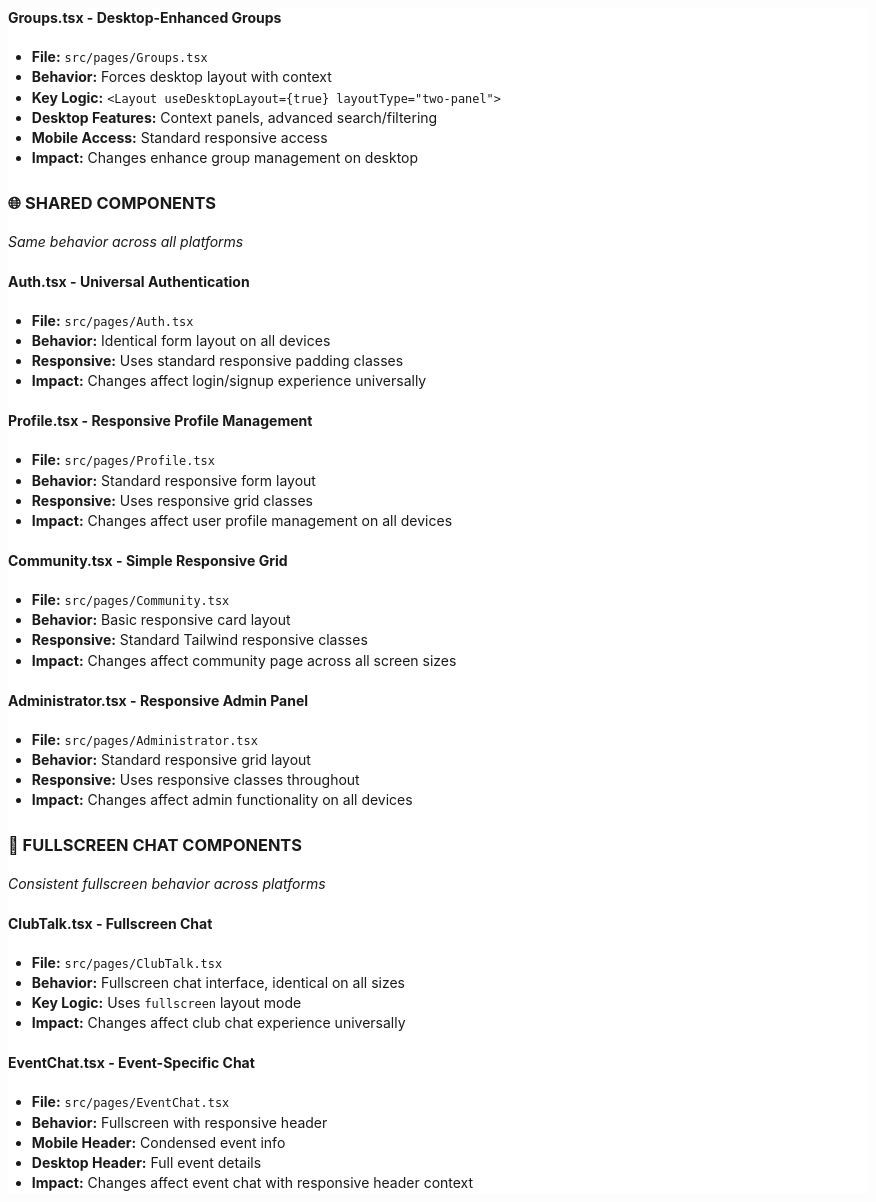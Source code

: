#### Groups.tsx - Desktop-Enhanced Groups
- **File:** `src/pages/Groups.tsx`
- **Behavior:** Forces desktop layout with context
- **Key Logic:** `<Layout useDesktopLayout={true} layoutType="two-panel">`
- **Desktop Features:** Context panels, advanced search/filtering
- **Mobile Access:** Standard responsive access
- **Impact:** Changes enhance group management on desktop

### 🌐 SHARED COMPONENTS
*Same behavior across all platforms*

#### Auth.tsx - Universal Authentication
- **File:** `src/pages/Auth.tsx`
- **Behavior:** Identical form layout on all devices
- **Responsive:** Uses standard responsive padding classes
- **Impact:** Changes affect login/signup experience universally

#### Profile.tsx - Responsive Profile Management
- **File:** `src/pages/Profile.tsx`
- **Behavior:** Standard responsive form layout
- **Responsive:** Uses responsive grid classes
- **Impact:** Changes affect user profile management on all devices

#### Community.tsx - Simple Responsive Grid
- **File:** `src/pages/Community.tsx`
- **Behavior:** Basic responsive card layout
- **Responsive:** Standard Tailwind responsive classes
- **Impact:** Changes affect community page across all screen sizes

#### Administrator.tsx - Responsive Admin Panel
- **File:** `src/pages/Administrator.tsx`
- **Behavior:** Standard responsive grid layout
- **Responsive:** Uses responsive classes throughout
- **Impact:** Changes affect admin functionality on all devices

### 💬 FULLSCREEN CHAT COMPONENTS
*Consistent fullscreen behavior across platforms*

#### ClubTalk.tsx - Fullscreen Chat
- **File:** `src/pages/ClubTalk.tsx`
- **Behavior:** Fullscreen chat interface, identical on all sizes
- **Key Logic:** Uses `fullscreen` layout mode
- **Impact:** Changes affect club chat experience universally

#### EventChat.tsx - Event-Specific Chat
- **File:** `src/pages/EventChat.tsx`
- **Behavior:** Fullscreen with responsive header
- **Mobile Header:** Condensed event info
- **Desktop Header:** Full event details
- **Impact:** Changes affect event chat with responsive header context
